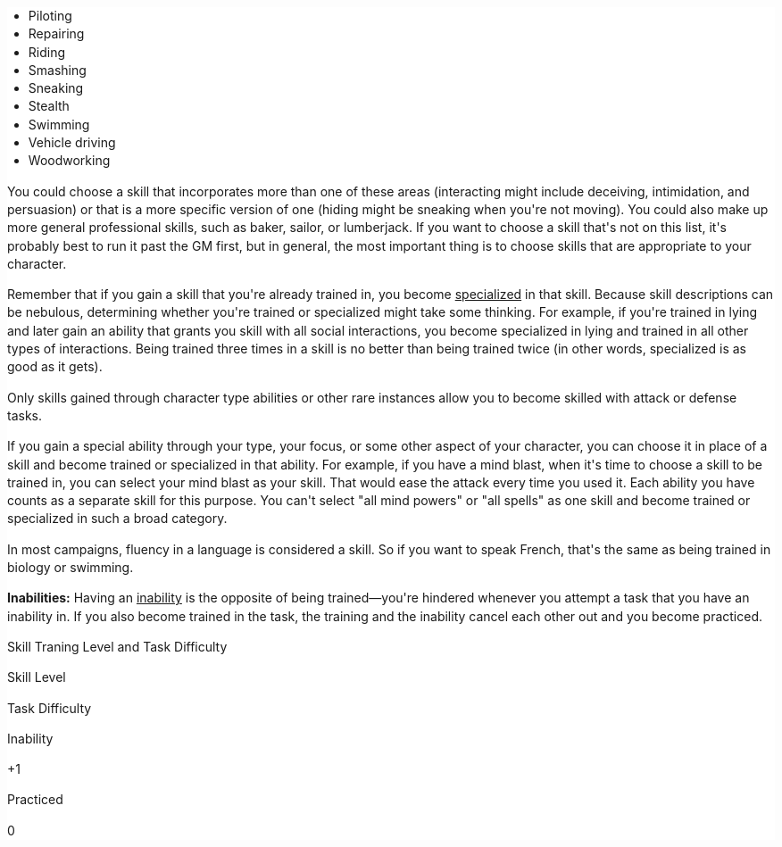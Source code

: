 -   Piloting
-   Repairing
-   Riding
-   Smashing
-   Sneaking
-   Stealth
-   Swimming
-   Vehicle driving
-   Woodworking

You could choose a skill that incorporates more than one of these areas (interacting might include deceiving, intimidation, and persuasion) or that is a more specific version of one (hiding might be sneaking when you're not moving). You could also make up more general professional skills, such as baker, sailor, or lumberjack. If you want to choose a skill that's not on this list, it's probably best to run it past the GM first, but in general, the most important thing is to choose skills that are appropriate to your character.

Remember that if you gain a skill that you're already trained in, you become [specialized](https://callmepartario.github.io/og-csrd/#key-concepts) in that skill. Because skill descriptions can be nebulous, determining whether you're trained or specialized might take some thinking. For example, if you're trained in lying and later gain an ability that grants you skill with all social interactions, you become specialized in lying and trained in all other types of interactions. Being trained three times in a skill is no better than being trained twice (in other words, specialized is as good as it gets).

Only skills gained through character type abilities or other rare instances allow you to become skilled with attack or defense tasks.

If you gain a special ability through your type, your focus, or some other aspect of your character, you can choose it in place of a skill and become trained or specialized in that ability. For example, if you have a mind blast, when it's time to choose a skill to be trained in, you can select your mind blast as your skill. That would ease the attack every time you used it. Each ability you have counts as a separate skill for this purpose. You can't select "all mind powers" or "all spells" as one skill and become trained or specialized in such a broad category.

In most campaigns, fluency in a language is considered a skill. So if you want to speak French, that's the same as being trained in biology or swimming.

**Inabilities:** Having an [inability](https://callmepartario.github.io/og-csrd/#key-concepts) is the opposite of being trained—you're hindered whenever you attempt a task that you have an inability in. If you also become trained in the task, the training and the inability cancel each other out and you become practiced.

Skill Traning Level and Task Difficulty

Skill Level

Task Difficulty

Inability

+1

Practiced

0
